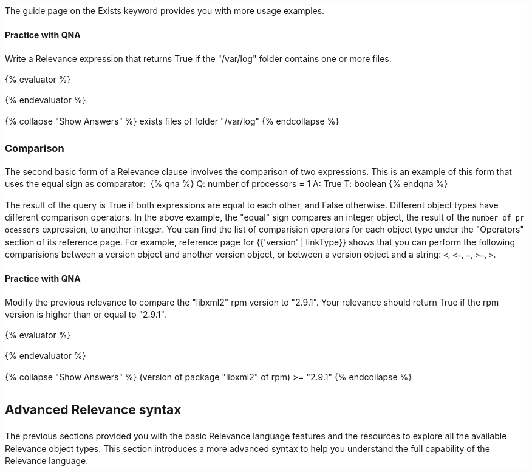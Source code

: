 The guide page on the [Exists](/relevance/guide/basics/exists.html) keyword provides you with more usage examples.

#### Practice with QNA

Write a Relevance expression that returns True if the "/var/log" folder contains one or more files.

{% evaluator %}

{% endevaluator %}

{% collapse "Show Answers" %}
exists files of folder "/var/log"
{% endcollapse %}

### Comparison

The second basic form of a Relevance clause involves the comparison of two expressions. This is an example of this form that uses 
the equal sign as comparator:

{% qna %}
Q: number of processors = 1
A: True
T: boolean
{% endqna %}

The result of the query is True if both expressions are equal to each other, and False otherwise. Different object types have different 
comparison operators. In the above example, the "equal" sign compares an integer object, the result of the `number of processors` expression, 
to another integer. You can find the list of comparision operators for each object type under the "Operators" section of its reference page. 
For example, reference page for {{'version' | linkType}} shows that you can perform the following comparisions between a version object 
and another version object, or between a version object and a string: `<`, `<=`, `=`, `>=`, `>`.

#### Practice with QNA

Modify the previous relevance to compare the "libxml2" rpm version to "2.9.1". Your relevance should return True if the rpm version is 
higher than or equal to "2.9.1".

{% evaluator %}

{% endevaluator %}

{% collapse "Show Answers" %}
(version of package "libxml2" of rpm) >= "2.9.1"
{% endcollapse %}

## Advanced Relevance syntax

The previous sections provided you with the basic Relevance language features and the resources to explore all the available Relevance 
object types. This section introduces a more advanced syntax to help you understand the full capability of the Relevance language.
